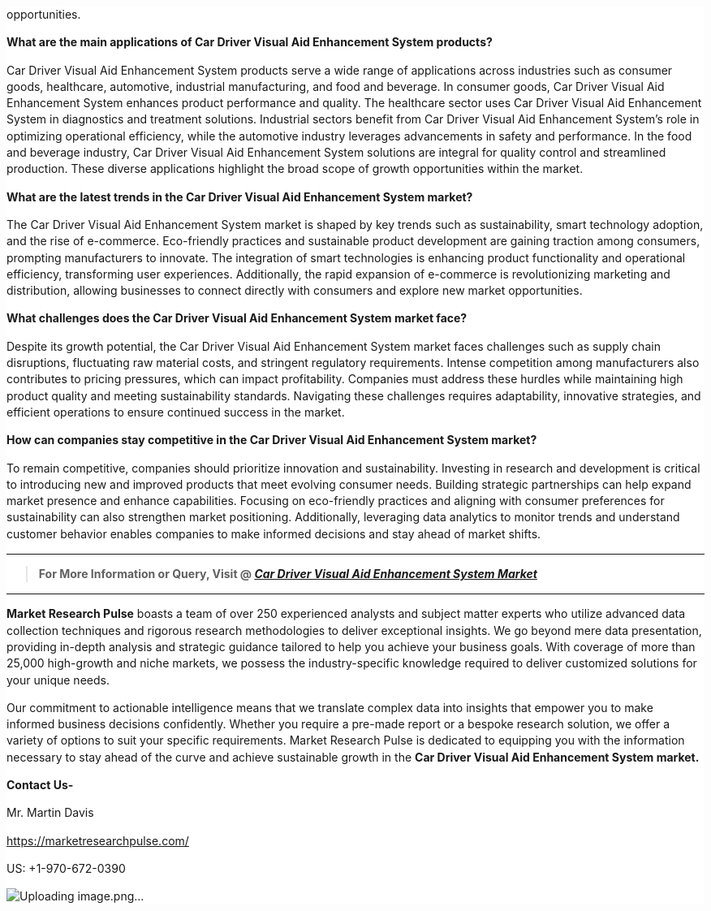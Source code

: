 opportunities.</p><p><strong>What are the main applications of Car Driver Visual Aid Enhancement System products?</strong></p><p>Car Driver Visual Aid Enhancement System products serve a wide range of applications across industries such as consumer goods, healthcare, automotive, industrial manufacturing, and food and beverage. In consumer goods, Car Driver Visual Aid Enhancement System enhances product performance and quality. The healthcare sector uses Car Driver Visual Aid Enhancement System in diagnostics and treatment solutions. Industrial sectors benefit from Car Driver Visual Aid Enhancement System&rsquo;s role in optimizing operational efficiency, while the automotive industry leverages advancements in safety and performance. In the food and beverage industry, Car Driver Visual Aid Enhancement System solutions are integral for quality control and streamlined production. These diverse applications highlight the broad scope of growth opportunities within the market.</p><p><strong>What are the latest trends in the Car Driver Visual Aid Enhancement System market?</strong></p><p>The Car Driver Visual Aid Enhancement System market is shaped by key trends such as sustainability, smart technology adoption, and the rise of e-commerce. Eco-friendly practices and sustainable product development are gaining traction among consumers, prompting manufacturers to innovate. The integration of smart technologies is enhancing product functionality and operational efficiency, transforming user experiences. Additionally, the rapid expansion of e-commerce is revolutionizing marketing and distribution, allowing businesses to connect directly with consumers and explore new market opportunities.</p><p><strong>What challenges does the Car Driver Visual Aid Enhancement System market face?</strong></p><p>Despite its growth potential, the Car Driver Visual Aid Enhancement System market faces challenges such as supply chain disruptions, fluctuating raw material costs, and stringent regulatory requirements. Intense competition among manufacturers also contributes to pricing pressures, which can impact profitability. Companies must address these hurdles while maintaining high product quality and meeting sustainability standards. Navigating these challenges requires adaptability, innovative strategies, and efficient operations to ensure continued success in the market.</p><p><strong>How can companies stay competitive in the Car Driver Visual Aid Enhancement System market?</strong></p><p>To remain competitive, companies should prioritize innovation and sustainability. Investing in research and development is critical to introducing new and improved products that meet evolving consumer needs. Building strategic partnerships can help expand market presence and enhance capabilities. Focusing on eco-friendly practices and aligning with consumer preferences for sustainability can also strengthen market positioning. Additionally, leveraging data analytics to monitor trends and understand customer behavior enables companies to make informed decisions and stay ahead of market shifts.</p><hr /><blockquote><p><strong>For More Information or Query, Visit @&nbsp;<em><a href="https://marketresearchpulse.com/report/115292/car-driver-visual-aid-enhancement-system-market?utm_source=Linkedin&utm_medium=0116">Car Driver Visual Aid Enhancement System Market</a></em></strong></p></blockquote><hr /><p><strong>Market Research Pulse</strong> boasts a team of over 250 experienced analysts and subject matter experts who utilize advanced data collection techniques and rigorous research methodologies to deliver exceptional insights. We go beyond mere data presentation, providing in-depth analysis and strategic guidance tailored to help you achieve your business goals. With coverage of more than 25,000 high-growth and niche markets, we possess the industry-specific knowledge required to deliver customized solutions for your unique needs.</p><p>Our commitment to actionable intelligence means that we translate complex data into insights that empower you to make informed business decisions confidently. Whether you require a pre-made report or a bespoke research solution, we offer a variety of options to suit your specific requirements. Market Research Pulse is dedicated to equipping you with the information necessary to stay ahead of the curve and achieve sustainable growth in the <strong>Car Driver Visual Aid Enhancement System market.</strong></p><p><strong>Contact Us-</strong></p><p>Mr. Martin Davis</p><p>https://marketresearchpulse.com/</p><p>US: +1-970-672-0390</p>
![Uploading image.png…]()
